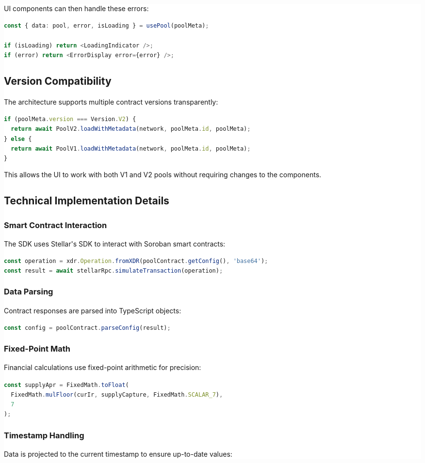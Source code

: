 UI components can then handle these errors:

```typescript
const { data: pool, error, isLoading } = usePool(poolMeta);

if (isLoading) return <LoadingIndicator />;
if (error) return <ErrorDisplay error={error} />;
```

## Version Compatibility

The architecture supports multiple contract versions transparently:

```typescript
if (poolMeta.version === Version.V2) {
  return await PoolV2.loadWithMetadata(network, poolMeta.id, poolMeta);
} else {
  return await PoolV1.loadWithMetadata(network, poolMeta.id, poolMeta);
}
```

This allows the UI to work with both V1 and V2 pools without requiring changes to the components.

## Technical Implementation Details

### Smart Contract Interaction

The SDK uses Stellar's SDK to interact with Soroban smart contracts:

```typescript
const operation = xdr.Operation.fromXDR(poolContract.getConfig(), 'base64');
const result = await stellarRpc.simulateTransaction(operation);
```

### Data Parsing

Contract responses are parsed into TypeScript objects:

```typescript
const config = poolContract.parseConfig(result);
```

### Fixed-Point Math

Financial calculations use fixed-point arithmetic for precision:

```typescript
const supplyApr = FixedMath.toFloat(
  FixedMath.mulFloor(curIr, supplyCapture, FixedMath.SCALAR_7),
  7
);
```

### Timestamp Handling

Data is projected to the current timestamp to ensure up-to-date values:
